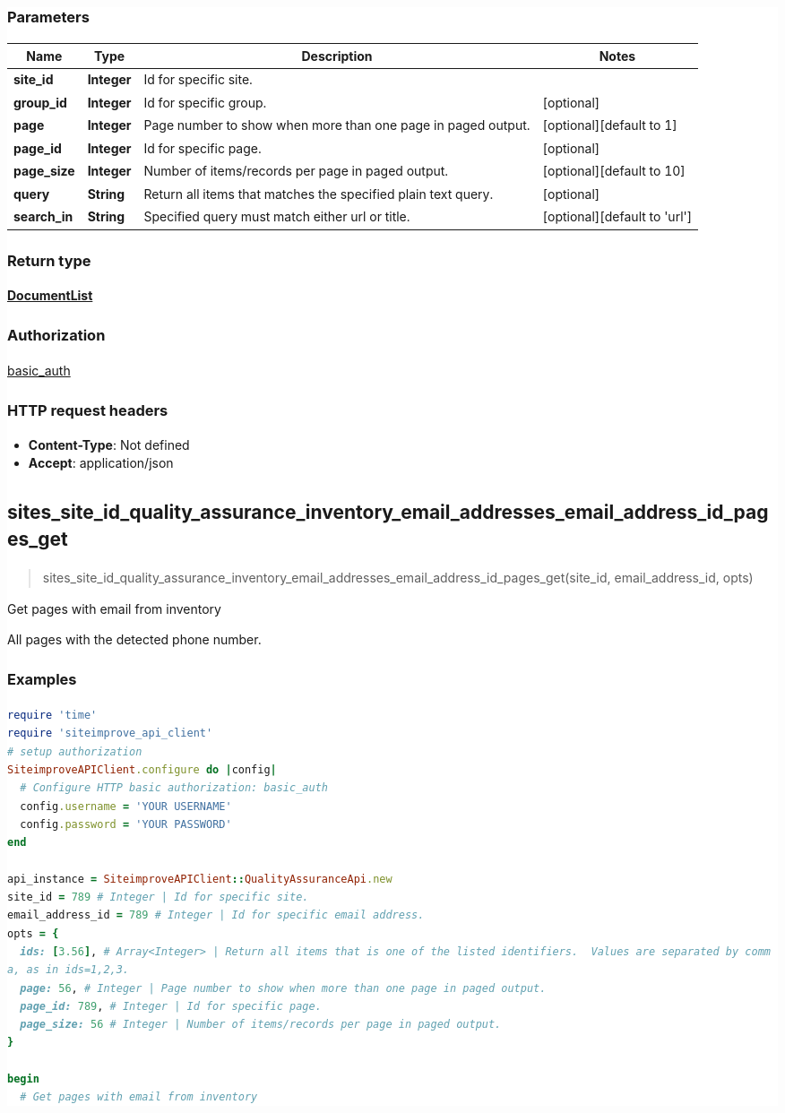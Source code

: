 ### Parameters

| Name | Type | Description | Notes |
| ---- | ---- | ----------- | ----- |
| **site_id** | **Integer** | Id for specific site. |  |
| **group_id** | **Integer** | Id for specific group. | [optional] |
| **page** | **Integer** | Page number to show when more than one page in paged output. | [optional][default to 1] |
| **page_id** | **Integer** | Id for specific page. | [optional] |
| **page_size** | **Integer** | Number of items/records per page in paged output. | [optional][default to 10] |
| **query** | **String** | Return all items that matches the specified plain text query. | [optional] |
| **search_in** | **String** | Specified query must match either url or title. | [optional][default to &#39;url&#39;] |

### Return type

[**DocumentList**](DocumentList.md)

### Authorization

[basic_auth](../README.md#basic_auth)

### HTTP request headers

- **Content-Type**: Not defined
- **Accept**: application/json


## sites_site_id_quality_assurance_inventory_email_addresses_email_address_id_pages_get

> <ReferringPageList> sites_site_id_quality_assurance_inventory_email_addresses_email_address_id_pages_get(site_id, email_address_id, opts)

Get pages with email from inventory

All pages with the detected phone number.

### Examples

```ruby
require 'time'
require 'siteimprove_api_client'
# setup authorization
SiteimproveAPIClient.configure do |config|
  # Configure HTTP basic authorization: basic_auth
  config.username = 'YOUR USERNAME'
  config.password = 'YOUR PASSWORD'
end

api_instance = SiteimproveAPIClient::QualityAssuranceApi.new
site_id = 789 # Integer | Id for specific site.
email_address_id = 789 # Integer | Id for specific email address.
opts = {
  ids: [3.56], # Array<Integer> | Return all items that is one of the listed identifiers.  Values are separated by comma, as in ids=1,2,3.
  page: 56, # Integer | Page number to show when more than one page in paged output.
  page_id: 789, # Integer | Id for specific page.
  page_size: 56 # Integer | Number of items/records per page in paged output.
}

begin
  # Get pages with email from inventory
```